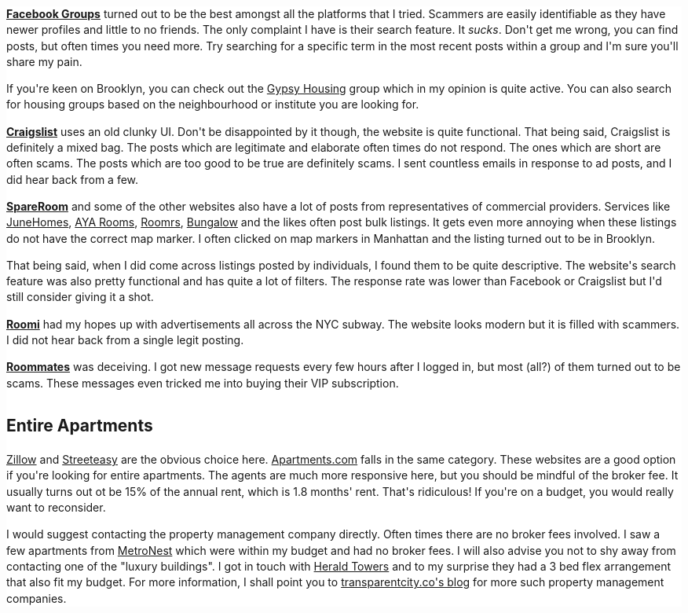 [**Facebook Groups**](https://www.facebook.com/marketplace/) turned out to be the best amongst all
the platforms that I tried. Scammers are easily identifiable as they have newer profiles and little
to no friends. The only complaint I have is their search feature. It _sucks_. Don't get me wrong,
you can find posts, but often times you need more. Try searching for a specific term in the most
recent posts within a group and I'm sure you'll share my pain.

If you're keen on Brooklyn, you can check out the
[Gypsy Housing](https://www.facebook.com/groups/GypsyHousingBrooklyn) group which in my opinion is
quite active. You can also search for housing groups based on the neighbourhood or institute you are
looking for.

[**Craigslist**](https://www.craigslist.org/) uses an old clunky UI. Don't be disappointed by it
though, the website is quite functional. That being said, Craigslist is definitely a mixed bag. The
posts which are legitimate and elaborate often times do not respond. The ones which are short are
often scams. The posts which are too good to be true are definitely scams. I sent countless emails
in response to ad posts, and I did hear back from a few.

[**SpareRoom**](https://spareroom.com) and some of the other websites also have a lot of posts from
representatives of commercial providers. Services like [JuneHomes](https://junehomes.com/),
[AYA Rooms](https://helloaya.com/), [Roomrs](https://www.roomrs.co/),
[Bungalow](https://bungalow.com/) and the likes often post bulk listings. It gets even more annoying
when these listings do not have the correct map marker. I often clicked on map markers in Manhattan
and the listing turned out to be in Brooklyn.

That being said, when I did come across listings posted by individuals, I found them to be quite
descriptive. The website's search feature was also pretty functional and has quite a lot of filters.
The response rate was lower than Facebook or Craigslist but I'd still consider giving it a shot.

[**Roomi**](https://roomiapp.com) had my hopes up with advertisements all across the NYC subway. The
website looks modern but it is filled with scammers. I did not hear back from a single legit
posting.

[**Roommates**](https://roommates.com/) was deceiving. I got new message requests every few hours
after I logged in, but most (all?) of them turned out to be scams. These messages even tricked me
into buying their VIP subscription.

## Entire Apartments

[Zillow](https://www.zillow.com/) and [Streeteasy](https://streeteasy.com/) are the obvious choice
here. [Apartments.com](https://www.apartments.com/) falls in the same category. These websites are a
good option if you're looking for entire apartments. The agents are much more responsive here, but
you should be mindful of the broker fee. It usually turns out ot be 15% of the annual rent, which is
1.8 months' rent. That's ridiculous! If you're on a budget, you would really want to reconsider.

I would suggest contacting the property management company directly. Often times there are no broker
fees involved. I saw a few apartments from [MetroNest](https://metronest.com/) which were within my
budget and had no broker fees. I will also advise you not to shy away from contacting one of the
"luxury buildings". I got in touch with [Herald Towers](https://heraldtowers.com/) and to my
surprise they had a 3 bed flex arrangement that also fit my budget. For more information, I shall
point you to
[transparentcity.co's blog](https://www.transparentcity.co/blog/10-great-websites-of-no-fee-management-companies-nyc)
for more such property management companies.
